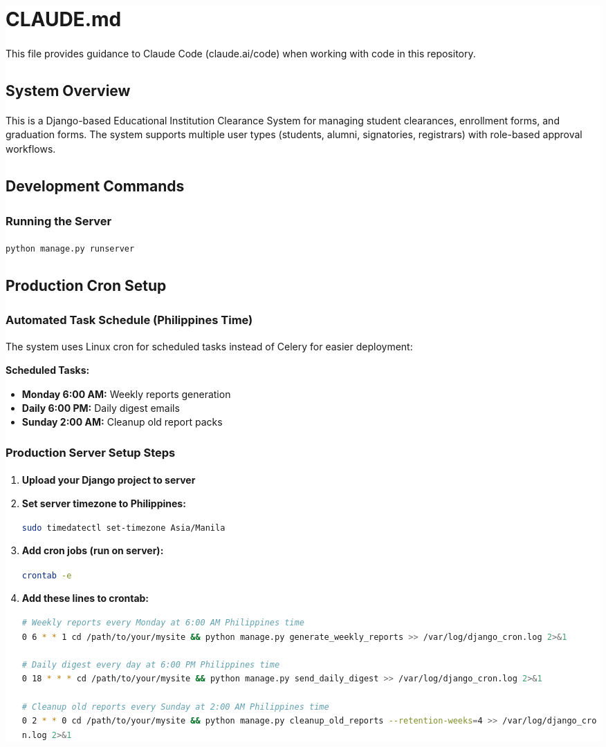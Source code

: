 # CLAUDE.md

This file provides guidance to Claude Code (claude.ai/code) when working with code in this repository.

## System Overview

This is a Django-based Educational Institution Clearance System for managing student clearances, enrollment forms, and graduation forms. The system supports multiple user types (students, alumni, signatories, registrars) with role-based approval workflows.

## Development Commands

### Running the Server
```bash
python manage.py runserver
```

## Production Cron Setup

### Automated Task Schedule (Philippines Time)
The system uses Linux cron for scheduled tasks instead of Celery for easier deployment:

**Scheduled Tasks:**
- **Monday 6:00 AM:** Weekly reports generation
- **Daily 6:00 PM:** Daily digest emails  
- **Sunday 2:00 AM:** Cleanup old report packs

### Production Server Setup Steps

1. **Upload your Django project to server**
2. **Set server timezone to Philippines:**
   ```bash
   sudo timedatectl set-timezone Asia/Manila
   ```

3. **Add cron jobs (run on server):**
   ```bash
   crontab -e
   ```
   
4. **Add these lines to crontab:**
   ```bash
   # Weekly reports every Monday at 6:00 AM Philippines time
   0 6 * * 1 cd /path/to/your/mysite && python manage.py generate_weekly_reports >> /var/log/django_cron.log 2>&1
   
   # Daily digest every day at 6:00 PM Philippines time  
   0 18 * * * cd /path/to/your/mysite && python manage.py send_daily_digest >> /var/log/django_cron.log 2>&1
   
   # Cleanup old reports every Sunday at 2:00 AM Philippines time
   0 2 * * 0 cd /path/to/your/mysite && python manage.py cleanup_old_reports --retention-weeks=4 >> /var/log/django_cron.log 2>&1
   ```

